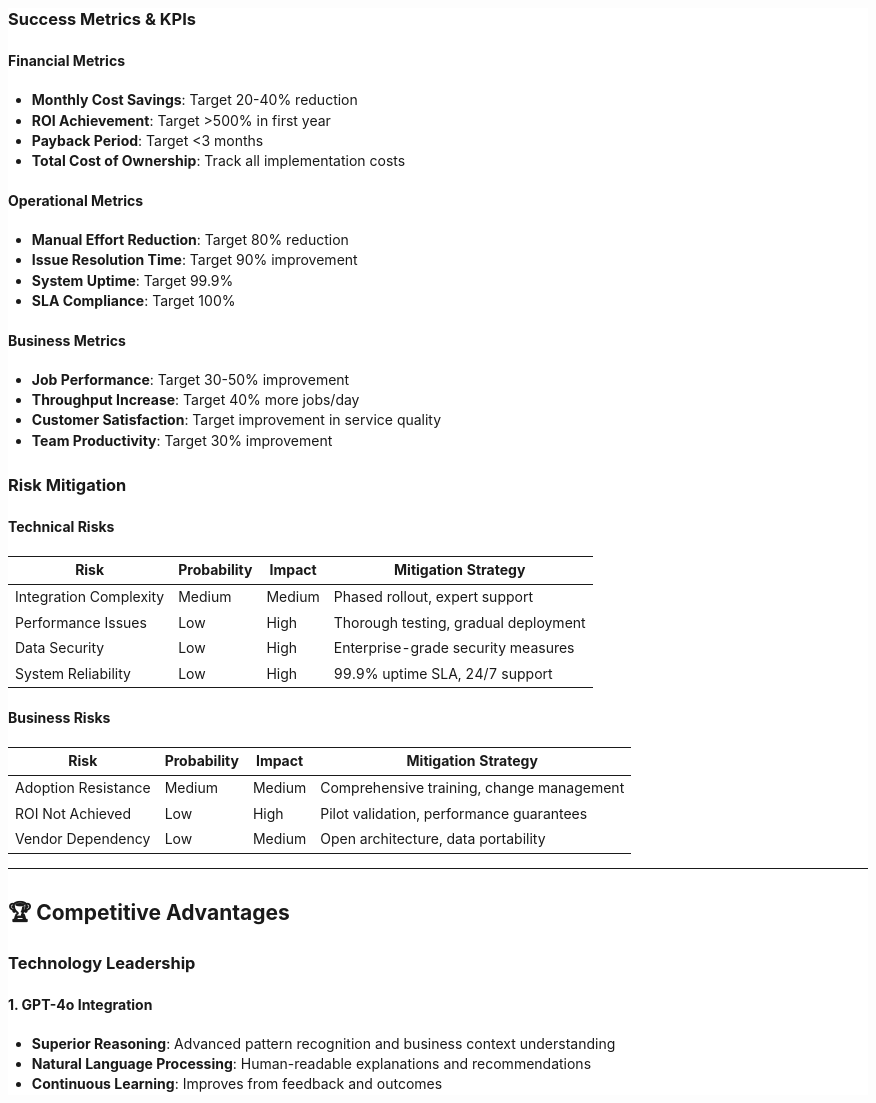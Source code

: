 
### Success Metrics & KPIs

#### Financial Metrics
- **Monthly Cost Savings**: Target 20-40% reduction
- **ROI Achievement**: Target >500% in first year
- **Payback Period**: Target <3 months
- **Total Cost of Ownership**: Track all implementation costs

#### Operational Metrics
- **Manual Effort Reduction**: Target 80% reduction
- **Issue Resolution Time**: Target 90% improvement
- **System Uptime**: Target 99.9%
- **SLA Compliance**: Target 100%

#### Business Metrics
- **Job Performance**: Target 30-50% improvement
- **Throughput Increase**: Target 40% more jobs/day
- **Customer Satisfaction**: Target improvement in service quality
- **Team Productivity**: Target 30% improvement

### Risk Mitigation

#### Technical Risks
| Risk | Probability | Impact | Mitigation Strategy |
|------|-------------|--------|-------------------|
| Integration Complexity | Medium | Medium | Phased rollout, expert support |
| Performance Issues | Low | High | Thorough testing, gradual deployment |
| Data Security | Low | High | Enterprise-grade security measures |
| System Reliability | Low | High | 99.9% uptime SLA, 24/7 support |

#### Business Risks
| Risk | Probability | Impact | Mitigation Strategy |
|------|-------------|--------|-------------------|
| Adoption Resistance | Medium | Medium | Comprehensive training, change management |
| ROI Not Achieved | Low | High | Pilot validation, performance guarantees |
| Vendor Dependency | Low | Medium | Open architecture, data portability |

---

## 🏆 Competitive Advantages

### Technology Leadership

#### 1. **GPT-4o Integration**
- **Superior Reasoning**: Advanced pattern recognition and business context understanding
- **Natural Language Processing**: Human-readable explanations and recommendations
- **Continuous Learning**: Improves from feedback and outcomes
